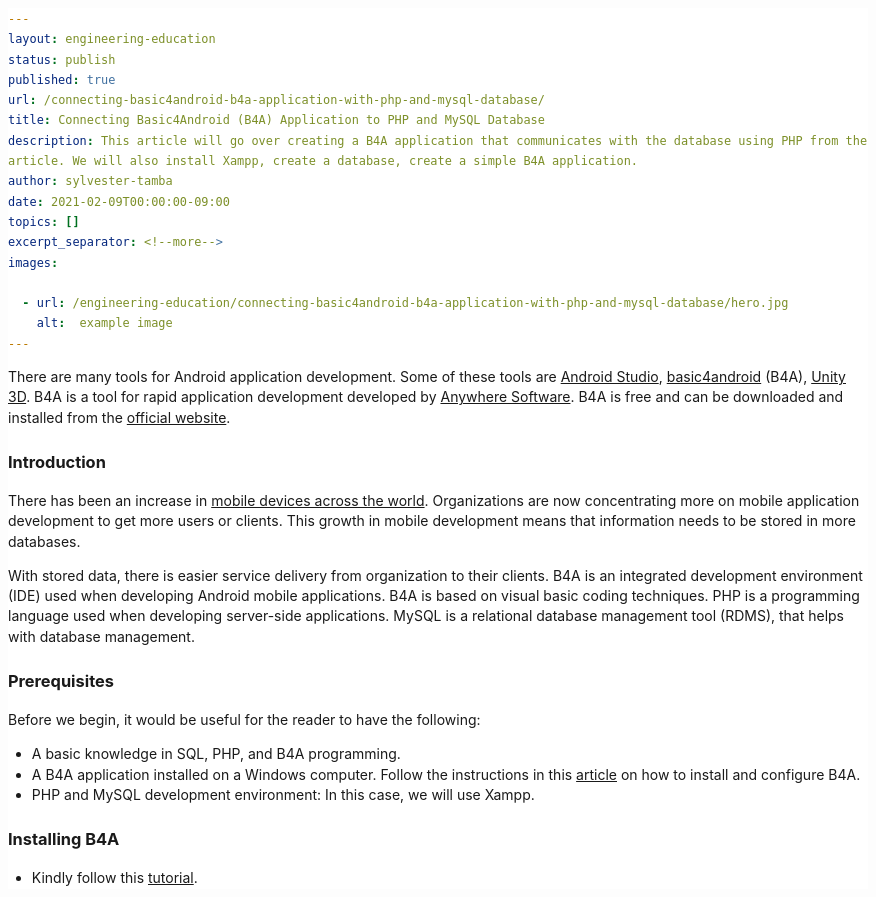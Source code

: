 ```yaml
---
layout: engineering-education
status: publish
published: true
url: /connecting-basic4android-b4a-application-with-php-and-mysql-database/
title: Connecting Basic4Android (B4A) Application to PHP and MySQL Database
description: This article will go over creating a B4A application that communicates with the database using PHP from the article. We will also install Xampp, create a database, create a simple B4A application.
author: sylvester-tamba
date: 2021-02-09T00:00:00-09:00
topics: []
excerpt_separator: <!--more-->
images:

  - url: /engineering-education/connecting-basic4android-b4a-application-with-php-and-mysql-database/hero.jpg
    alt:  example image
---
```

There are many tools for Android application development. Some of these tools are [Android Studio](https://developer.android.com/studio), [basic4android](https://www.b4x.com/b4a.html) (B4A), [Unity 3D](https://unity.com/). B4A is a tool for rapid application development developed by [Anywhere Software](https://www.b4x.com). B4A is free and can be downloaded and installed from the [official website](https://www.b4x.com/b4a.html).

### Introduction
There has been an increase in [mobile devices across the world](https://www2.deloitte.com/global/en/pages/technology-media-and-telecommunications/articles/gx-global-mobile-consumer-trends.html). Organizations are now concentrating more on mobile application development to get more users or clients. This growth in mobile development means that information needs to be stored in more databases. 

With stored data, there is easier service delivery from organization to their clients. B4A is an integrated development environment (IDE) used when developing Android mobile applications. B4A is based on visual basic coding techniques. PHP is a programming language used when developing server-side applications. MySQL is a relational database management tool (RDMS), that helps with database management.

### Prerequisites
Before we begin, it would be useful for the reader to have the following:
- A basic knowledge in SQL, PHP, and B4A programming.
- A B4A application installed on a Windows computer. Follow the instructions in this [article](/engineering-education/introduction-to-android-app-development-basic4android-b4a-part1/) on how to install and configure B4A.
- PHP and MySQL development environment: In this case, we will use Xampp.

### Installing B4A
- Kindly follow this [tutorial](/engineering-education/introduction-to-android-app-development-basic4android-b4a-part1/).
